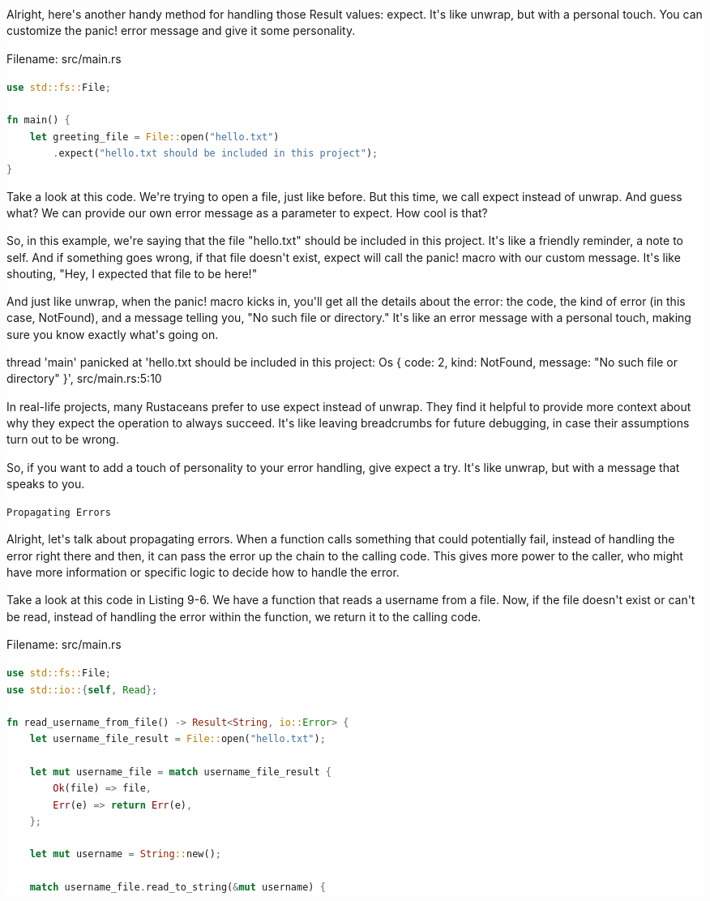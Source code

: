 Alright, here's another handy method for handling those Result values: expect.
It's like unwrap, but with a personal touch. You can customize the panic! error
message and give it some personality.

Filename: src/main.rs

```rust
use std::fs::File;

fn main() {
    let greeting_file = File::open("hello.txt")
        .expect("hello.txt should be included in this project");
}
```

Take a look at this code. We're trying to open a file, just like before. But
this time, we call expect instead of unwrap. And guess what? We can provide our
own error message as a parameter to expect. How cool is that?

So, in this example, we're saying that the file "hello.txt" should be included
in this project. It's like a friendly reminder, a note to self. And if something
goes wrong, if that file doesn't exist, expect will call the panic! macro with
our custom message. It's like shouting, "Hey, I expected that file to be here!"

And just like unwrap, when the panic! macro kicks in, you'll get all the details
about the error: the code, the kind of error (in this case, NotFound), and a
message telling you, "No such file or directory." It's like an error message
with a personal touch, making sure you know exactly what's going on.

thread 'main' panicked at 'hello.txt should be included in this project: Os {
code: 2, kind: NotFound, message: "No such file or directory" }',
src/main.rs:5:10

In real-life projects, many Rustaceans prefer to use expect instead of unwrap.
They find it helpful to provide more context about why they expect the operation
to always succeed. It's like leaving breadcrumbs for future debugging, in case
their assumptions turn out to be wrong.

So, if you want to add a touch of personality to your error handling, give
expect a try. It's like unwrap, but with a message that speaks to you.

    Propagating Errors

Alright, let's talk about propagating errors. When a function calls something
that could potentially fail, instead of handling the error right there and then,
it can pass the error up the chain to the calling code. This gives more power to
the caller, who might have more information or specific logic to decide how to
handle the error.

Take a look at this code in Listing 9-6. We have a function that reads a
username from a file. Now, if the file doesn't exist or can't be read, instead
of handling the error within the function, we return it to the calling code.

Filename: src/main.rs

```rust
use std::fs::File;
use std::io::{self, Read};

fn read_username_from_file() -> Result<String, io::Error> {
    let username_file_result = File::open("hello.txt");

    let mut username_file = match username_file_result {
        Ok(file) => file,
        Err(e) => return Err(e),
    };

    let mut username = String::new();

    match username_file.read_to_string(&mut username) {
```